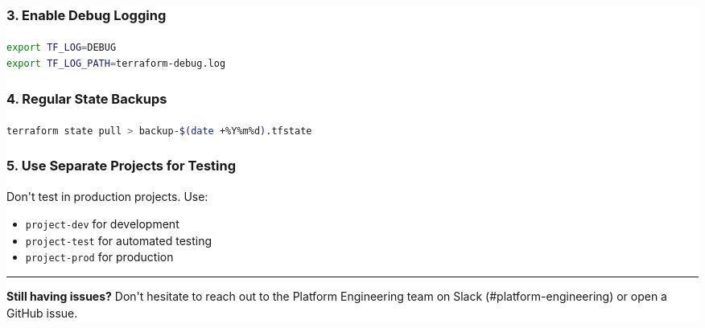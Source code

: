 ### 3. Enable Debug Logging
```bash
export TF_LOG=DEBUG
export TF_LOG_PATH=terraform-debug.log
```

### 4. Regular State Backups
```bash
terraform state pull > backup-$(date +%Y%m%d).tfstate
```

### 5. Use Separate Projects for Testing
Don't test in production projects. Use:
- `project-dev` for development
- `project-test` for automated testing
- `project-prod` for production

---

**Still having issues?** Don't hesitate to reach out to the Platform Engineering team on Slack (#platform-engineering) or open a GitHub issue.
